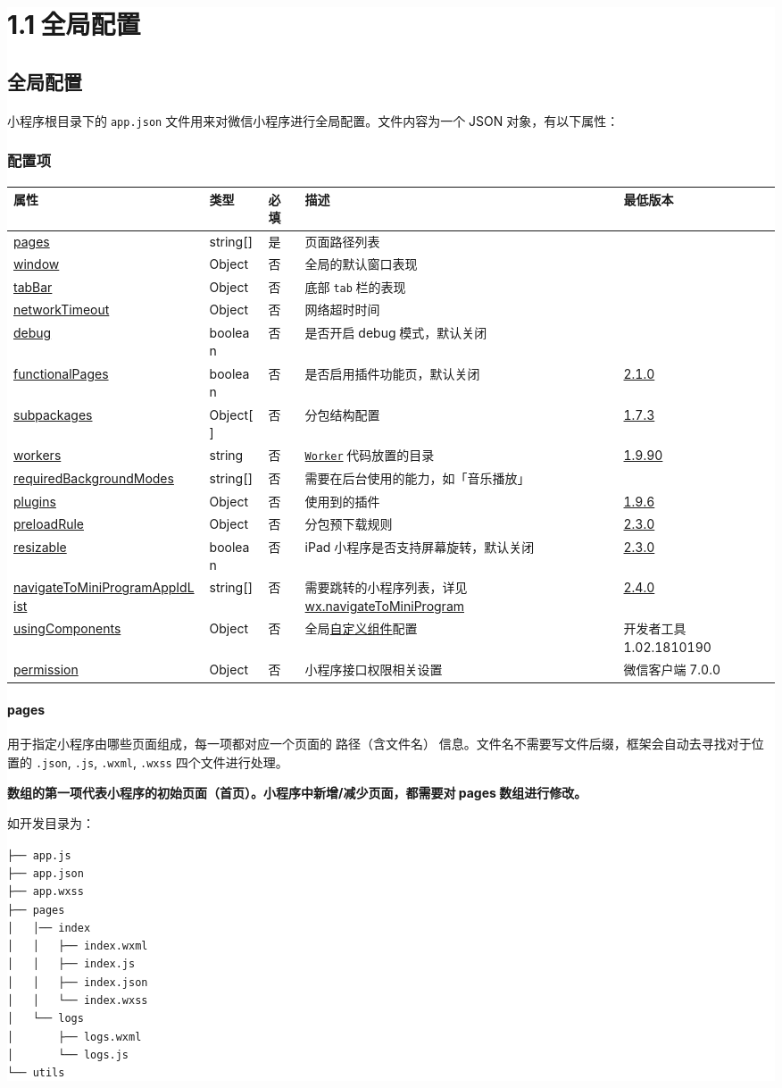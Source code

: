 # 1.1 全局配置

## 全局配置 <a id="&#x5168;&#x5C40;&#x914D;&#x7F6E;"></a>

小程序根目录下的 `app.json` 文件用来对微信小程序进行全局配置。文件内容为一个 JSON 对象，有以下属性：

### 配置项 <a id="&#x914D;&#x7F6E;&#x9879;"></a>

| 属性 | 类型 | 必填 | 描述 | 最低版本 |
| :--- | :--- | :--- | :--- | :--- |
| [pages](https://developers.weixin.qq.com/miniprogram/dev/reference/configuration/app.html#pages) | string\[\] | 是 | 页面路径列表 |  |
| [window](https://developers.weixin.qq.com/miniprogram/dev/reference/configuration/app.html#window) | Object | 否 | 全局的默认窗口表现 |  |
| [tabBar](https://developers.weixin.qq.com/miniprogram/dev/reference/configuration/app.html#tabbar) | Object | 否 | 底部 `tab` 栏的表现 |  |
| [networkTimeout](https://developers.weixin.qq.com/miniprogram/dev/reference/configuration/app.html#networktimeout) | Object | 否 | 网络超时时间 |  |
| [debug](https://developers.weixin.qq.com/miniprogram/dev/reference/configuration/app.html#debug) | boolean | 否 | 是否开启 debug 模式，默认关闭 |  |
| [functionalPages](https://developers.weixin.qq.com/miniprogram/dev/reference/configuration/app.html#functionalpages) | boolean | 否 | 是否启用插件功能页，默认关闭 | [2.1.0](https://developers.weixin.qq.com/miniprogram/dev/framework/compatibility.html) |
| [subpackages](https://developers.weixin.qq.com/miniprogram/dev/reference/configuration/app.html#subpackages) | Object\[\] | 否 | 分包结构配置 | [1.7.3](https://developers.weixin.qq.com/miniprogram/dev/framework/compatibility.html) |
| [workers](https://developers.weixin.qq.com/miniprogram/dev/reference/configuration/app.html#workers) | string | 否 | [`Worker`](https://developers.weixin.qq.com/miniprogram/dev/api/Worker.html) 代码放置的目录 | [1.9.90](https://developers.weixin.qq.com/miniprogram/dev/framework/compatibility.html) |
| [requiredBackgroundModes](https://developers.weixin.qq.com/miniprogram/dev/reference/configuration/app.html#requiredbackgroundmodes) | string\[\] | 否 | 需要在后台使用的能力，如「音乐播放」 |  |
| [plugins](https://developers.weixin.qq.com/miniprogram/dev/reference/configuration/app.html#plugins) | Object | 否 | 使用到的插件 | [1.9.6](https://developers.weixin.qq.com/miniprogram/dev/framework/compatibility.html) |
| [preloadRule](https://developers.weixin.qq.com/miniprogram/dev/reference/configuration/app.html#preloadrule) | Object | 否 | 分包预下载规则 | [2.3.0](https://developers.weixin.qq.com/miniprogram/dev/framework/compatibility.html) |
| [resizable](https://developers.weixin.qq.com/miniprogram/dev/reference/configuration/app.html#resizable) | boolean | 否 | iPad 小程序是否支持屏幕旋转，默认关闭 | [2.3.0](https://developers.weixin.qq.com/miniprogram/dev/framework/compatibility.html) |
| [navigateToMiniProgramAppIdList](https://developers.weixin.qq.com/miniprogram/dev/reference/configuration/app.html#navigatetominiprogramappidlist) | string\[\] | 否 | 需要跳转的小程序列表，详见 [wx.navigateToMiniProgram](https://developers.weixin.qq.com/miniprogram/dev/api/wx.navigateToMiniProgram.html) | [2.4.0](https://developers.weixin.qq.com/miniprogram/dev/framework/compatibility.html) |
| [usingComponents](https://developers.weixin.qq.com/miniprogram/dev/reference/configuration/app.html#usingcomponents) | Object | 否 | 全局[自定义组件](https://developers.weixin.qq.com/miniprogram/dev/framework/custom-component/index.html)配置 | 开发者工具 1.02.1810190 |
| [permission](https://developers.weixin.qq.com/miniprogram/dev/reference/configuration/app.html#permission) | Object | 否 | 小程序接口权限相关设置 | 微信客户端 7.0.0 |

#### pages <a id="pages"></a>

用于指定小程序由哪些页面组成，每一项都对应一个页面的 路径（含文件名） 信息。文件名不需要写文件后缀，框架会自动去寻找对于位置的 `.json`, `.js`, `.wxml`, `.wxss` 四个文件进行处理。

**数组的第一项代表小程序的初始页面（首页）。小程序中新增/减少页面，都需要对 pages 数组进行修改。**

如开发目录为：

```text
├── app.js
├── app.json
├── app.wxss
├── pages
│   │── index
│   │   ├── index.wxml
│   │   ├── index.js
│   │   ├── index.json
│   │   └── index.wxss
│   └── logs
│       ├── logs.wxml
│       └── logs.js
└── utils
```
